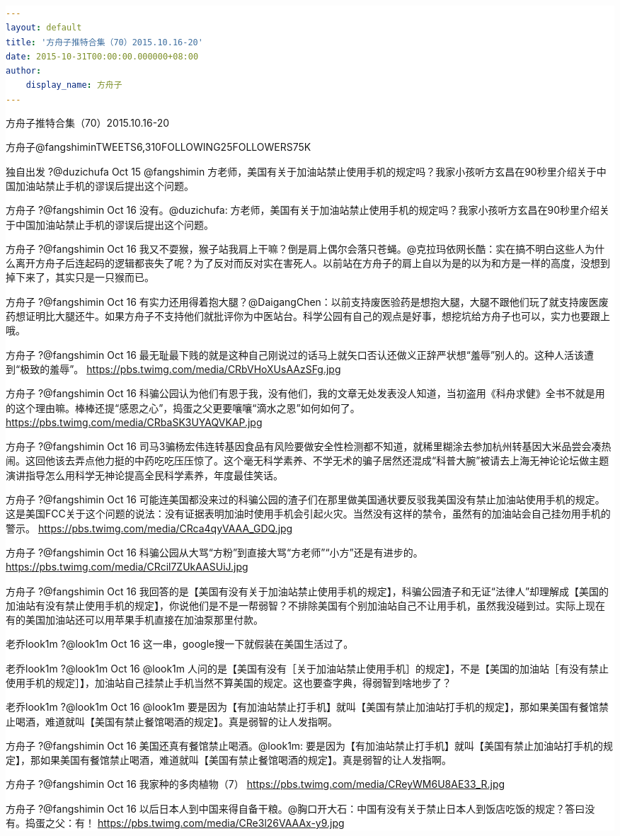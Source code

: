```yaml
---
layout: default
title: '方舟子推特合集（70）2015.10.16-20'
date: 2015-10-31T00:00:00.000000+08:00
author:
    display_name: 方舟子
---
```


方舟子推特合集（70）2015.10.16-20

方舟子@fangshiminTWEETS6,310FOLLOWING25FOLLOWERS75K

独自出发 ?@duzichufa  Oct 15 @fangshimin 方老师，美国有关于加油站禁止使用手机的规定吗？我家小孩听方玄昌在90秒里介绍关于中国加油站禁止手机的谬误后提出这个问题。

方舟子 ?@fangshimin  Oct 16 没有。@duzichufa: 方老师，美国有关于加油站禁止使用手机的规定吗？我家小孩听方玄昌在90秒里介绍关于中国加油站禁止手机的谬误后提出这个问题。

方舟子 ?@fangshimin  Oct 16 我又不耍猴，猴子站我肩上干嘛？倒是肩上偶尔会落只苍蝇。@克拉玛依网长酷：实在搞不明白这些人为什么离开方舟子后连起码的逻辑都丧失了呢？为了反对而反对实在害死人。以前站在方舟子的肩上自以为是的以为和方是一样的高度，没想到掉下来了，其实只是一只猴而已。

方舟子 ?@fangshimin  Oct 16 有实力还用得着抱大腿？@DaigangChen：以前支持废医验药是想抱大腿，大腿不跟他们玩了就支持废医废药想证明比大腿还牛。如果方舟子不支持他们就批评你为中医站台。科学公园有自己的观点是好事，想挖坑给方舟子也可以，实力也要跟上哦。

方舟子 ?@fangshimin  Oct 16 最无耻最下贱的就是这种自己刚说过的话马上就矢口否认还做义正辞严状想“羞辱”别人的。这种人活该遭到“极致的羞辱”。 https://pbs.twimg.com/media/CRbVHoXUsAAzSFg.jpg

方舟子 ?@fangshimin  Oct 16 科骗公园认为他们有恩于我，没有他们，我的文章无处发表没人知道，当初盗用《科舟求健》全书不就是用的这个理由嘛。棒棒还提“感恩之心”，捣蛋之父更要嚷嚷“滴水之恩”如何如何了。 https://pbs.twimg.com/media/CRbaSK3UYAQVKAP.jpg

方舟子 ?@fangshimin  Oct 16 司马3骗杨宏伟连转基因食品有风险要做安全性检测都不知道，就稀里糊涂去参加杭州转基因大米品尝会凑热闹。这回他该去弄点他力挺的中药吃吃压压惊了。这个毫无科学素养、不学无术的骗子居然还混成“科普大腕”被请去上海无神论论坛做主题演讲指导怎么用科学无神论提高全民科学素养，年度最佳笑话。

方舟子 ?@fangshimin  Oct 16 可能连美国都没来过的科骗公园的渣子们在那里做美国通状要反驳我美国没有禁止加油站使用手机的规定。这是美国FCC关于这个问题的说法：没有证据表明加油时使用手机会引起火灾。当然没有这样的禁令，虽然有的加油站会自己挂勿用手机的警示。 https://pbs.twimg.com/media/CRca4qyVAAA_GDQ.jpg

方舟子 ?@fangshimin  Oct 16 科骗公园从大骂“方粉”到直接大骂“方老师”“小方”还是有进步的。 https://pbs.twimg.com/media/CRcil7ZUkAASUiJ.jpg

方舟子 ?@fangshimin  Oct 16 我回答的是【美国有没有关于加油站禁止使用手机的规定】，科骗公园渣子和无证“法律人”却理解成【美国的加油站有没有禁止使用手机的规定】，你说他们是不是一帮弱智？不排除美国有个别加油站自己不让用手机，虽然我没碰到过。实际上现在有的美国加油站还可以用苹果手机直接在加油泵那里付款。

老乔look1m ?@look1m  Oct 16 这一串，google搜一下就假装在美国生活过了。

老乔look1m ?@look1m  Oct 16 @look1m 人问的是【美国有没有［关于加油站禁止使用手机］的规定】，不是【美国的加油站［有没有禁止使用手机的规定］】，加油站自己挂禁止手机当然不算美国的规定。这也要查字典，得弱智到啥地步了？

老乔look1m ?@look1m  Oct 16 @look1m 要是因为【有加油站禁止打手机】就叫【美国有禁止加油站打手机的规定】，那如果美国有餐馆禁止喝酒，难道就叫【美国有禁止餐馆喝酒的规定】。真是弱智的让人发指啊。

方舟子 ?@fangshimin  Oct 16 美国还真有餐馆禁止喝酒。@look1m: 要是因为【有加油站禁止打手机】就叫【美国有禁止加油站打手机的规定】，那如果美国有餐馆禁止喝酒，难道就叫【美国有禁止餐馆喝酒的规定】。真是弱智的让人发指啊。

方舟子 ?@fangshimin  Oct 16 我家种的多肉植物（7） https://pbs.twimg.com/media/CReyWM6U8AE33_R.jpg

方舟子 ?@fangshimin  Oct 16 以后日本人到中国来得自备干粮。@胸口开大石：中国有没有关于禁止日本人到饭店吃饭的规定？答曰没有。捣蛋之父：有！ https://pbs.twimg.com/media/CRe3l26VAAAx-y9.jpg

